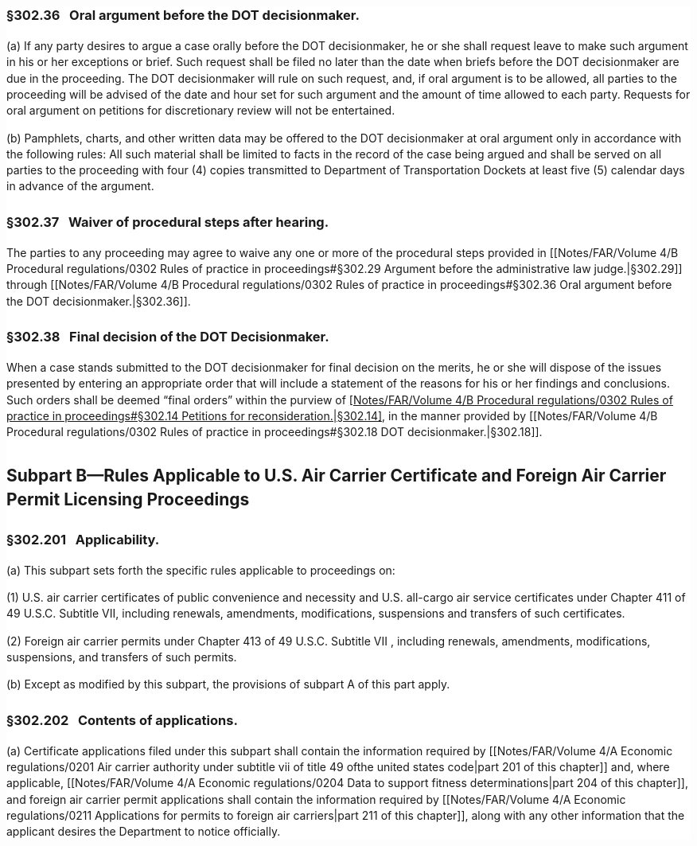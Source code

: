 ### §302.36   Oral argument before the DOT decisionmaker.

\(a\) If any party desires to argue a case orally before the DOT decisionmaker, he or she shall request leave to make such argument in his or her exceptions or brief. Such request shall be filed no later than the date when briefs before the DOT decisionmaker are due in the proceeding. The DOT decisionmaker will rule on such request, and, if oral argument is to be allowed, all parties to the proceeding will be advised of the date and hour set for such argument and the amount of time allowed to each party. Requests for oral argument on petitions for discretionary review will not be entertained.

\(b\) Pamphlets, charts, and other written data may be offered to the DOT decisionmaker at oral argument only in accordance with the following rules: All such material shall be limited to facts in the record of the case being argued and shall be served on all parties to the proceeding with four (4) copies transmitted to Department of Transportation Dockets at least five (5) calendar days in advance of the argument.

### §302.37   Waiver of procedural steps after hearing.

The parties to any proceeding may agree to waive any one or more of the procedural steps provided in [[Notes/FAR/Volume 4/B Procedural regulations/0302 Rules of practice in proceedings#§302.29   Argument before the administrative law judge.\|§302.29]] through [[Notes/FAR/Volume 4/B Procedural regulations/0302 Rules of practice in proceedings#§302.36   Oral argument before the DOT decisionmaker.\|§302.36]].

### §302.38   Final decision of the DOT Decisionmaker.

When a case stands submitted to the DOT decisionmaker for final decision on the merits, he or she will dispose of the issues presented by entering an appropriate order that will include a statement of the reasons for his or her findings and conclusions. Such orders shall be deemed “final orders” within the purview of [[Notes/FAR/Volume 4/B Procedural regulations/0302 Rules of practice in proceedings#§302.14   Petitions for reconsideration.\|§302.14]](a), in the manner provided by [[Notes/FAR/Volume 4/B Procedural regulations/0302 Rules of practice in proceedings#§302.18   DOT decisionmaker.\|§302.18]].

## Subpart B—Rules Applicable to U.S. Air Carrier Certificate and Foreign Air Carrier Permit Licensing Proceedings

### §302.201   Applicability.

\(a\) This subpart sets forth the specific rules applicable to proceedings on:

\(1\) U.S. air carrier certificates of public convenience and necessity and U.S. all-cargo air service certificates under Chapter 411 of 49 U.S.C. Subtitle VII, including renewals, amendments, modifications, suspensions and transfers of such certificates.

\(2\) Foreign air carrier permits under Chapter 413 of 49 U.S.C. Subtitle VII , including renewals, amendments, modifications, suspensions, and transfers of such permits.

\(b\) Except as modified by this subpart, the provisions of subpart A of this part apply.

### §302.202   Contents of applications.

\(a\) Certificate applications filed under this subpart shall contain the information required by [[Notes/FAR/Volume 4/A Economic regulations/0201 Air carrier authority under subtitle vii of title 49 ofthe united states code\|part 201 of this chapter]] and, where applicable, [[Notes/FAR/Volume 4/A Economic regulations/0204 Data to support fitness determinations\|part 204 of this chapter]], and foreign air carrier permit applications shall contain the information required by [[Notes/FAR/Volume 4/A Economic regulations/0211 Applications for permits to foreign air carriers\|part 211 of this chapter]], along with any other information that the applicant desires the Department to notice officially.
